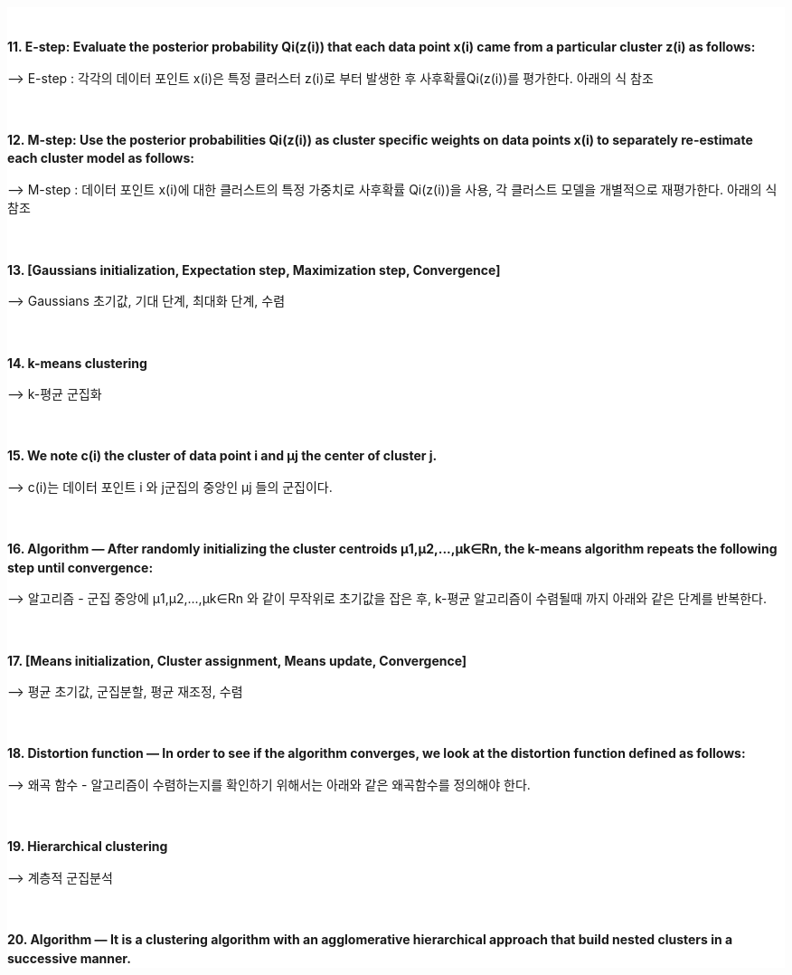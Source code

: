<br>

**11. E-step: Evaluate the posterior probability Qi(z(i)) that each data point x(i) came from a particular cluster z(i) as follows:**

&#10230; E-step : 각각의 데이터 포인트 x(i)은 특정 클러스터 z(i)로 부터 발생한 후 사후확률Qi(z(i))를 평가한다. 아래의 식 참조

<br>

**12. M-step: Use the posterior probabilities Qi(z(i)) as cluster specific weights on data points x(i) to separately re-estimate each cluster model as follows:**

&#10230; M-step : 데이터 포인트 x(i)에 대한 클러스트의 특정 가중치로 사후확률 Qi(z(i))을 사용, 각 클러스트 모델을 개별적으로 재평가한다. 아래의 식 참조

<br>

**13. [Gaussians initialization, Expectation step, Maximization step, Convergence]**

&#10230; Gaussians 초기값, 기대 단계, 최대화 단계, 수렴

<br>

**14. k-means clustering**

&#10230; k-평균 군집화

<br>

**15. We note c(i) the cluster of data point i and μj the center of cluster j.**

&#10230; c(i)는 데이터 포인트 i 와 j군집의 중앙인 μj 들의 군집이다.

<br>

**16. Algorithm ― After randomly initializing the cluster centroids μ1,μ2,...,μk∈Rn, the k-means algorithm repeats the following step until convergence:**

&#10230; 알고리즘 - 군집 중앙에 μ1,μ2,...,μk∈Rn 와 같이 무작위로 초기값을 잡은 후, k-평균 알고리즘이 수렴될때 까지 아래와 같은 단계를 반복한다.

<br>

**17. [Means initialization, Cluster assignment, Means update, Convergence]**

&#10230; 평균 초기값, 군집분할, 평균 재조정, 수렴

<br>

**18. Distortion function ― In order to see if the algorithm converges, we look at the distortion function defined as follows:**

&#10230; 왜곡 함수 - 알고리즘이 수렴하는지를 확인하기 위해서는 아래와 같은 왜곡함수를 정의해야 한다.

<br>

**19. Hierarchical clustering**

&#10230; 계층적 군집분석

<br>

**20. Algorithm ― It is a clustering algorithm with an agglomerative hierarchical approach that build nested clusters in a successive manner.**
